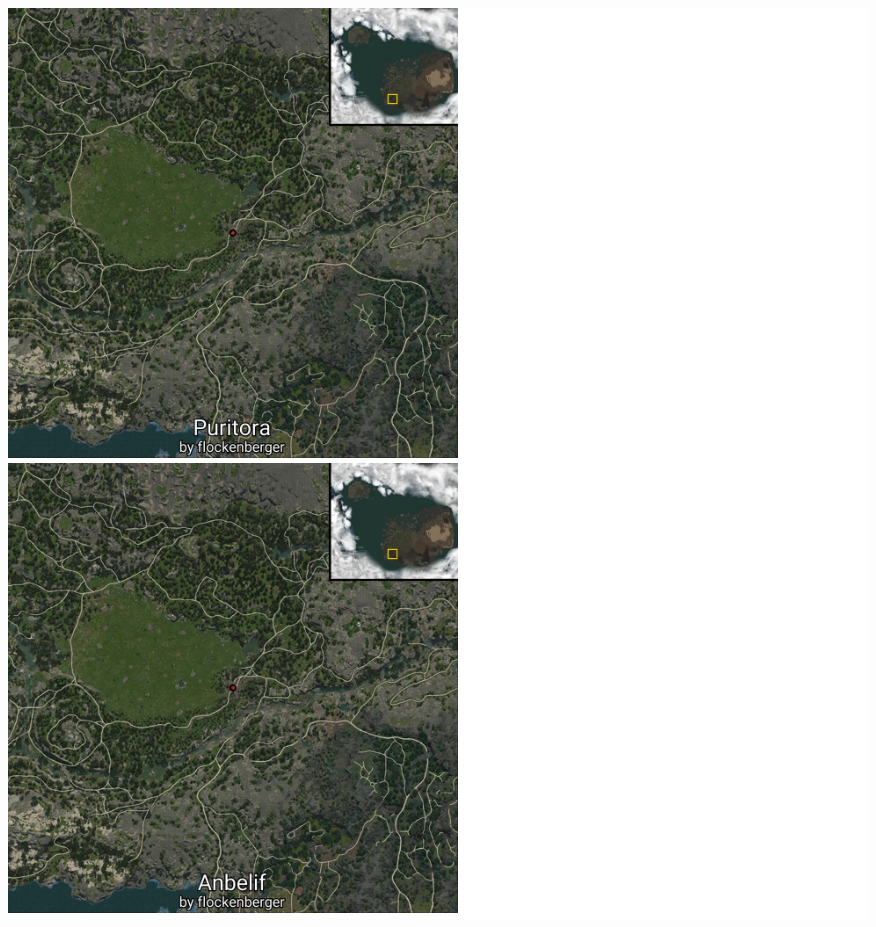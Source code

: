 <img src="./Lemoria Sentinel Soldiers_Puritora_Preview.webp" width="450"/> <img src="./Lemoria Sentinel Soldiers_Anbelif_Preview.webp" width="450"/>